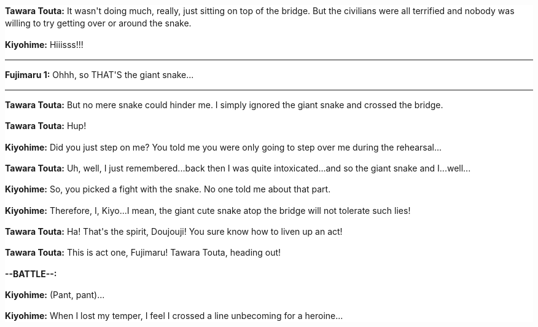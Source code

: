  
**Tawara Touta:**
It wasn't doing much, really, just sitting on top of the bridge. But the civilians were all terrified and nobody was willing to try getting over or around the snake.

 
**Kiyohime:**
Hiiisss!!!

 

---

**Fujimaru 1:**
Ohhh, so THAT'S the giant snake...
 


---
 
**Tawara Touta:**
But no mere snake could hinder me.
I simply ignored the giant snake and crossed the bridge.

 
**Tawara Touta:**
Hup!

 
**Kiyohime:**
Did you just step on me? You told me you were only going to step over me during the rehearsal...

 
**Tawara Touta:**
Uh, well, I just remembered...back then I was quite intoxicated...and so the giant snake and I...well...

 
**Kiyohime:**
So, you picked a fight with the snake.
No one told me about that part.

 
**Kiyohime:**
Therefore, I, Kiyo...I mean, the giant cute snake atop the bridge will not tolerate such lies!

 
**Tawara Touta:**
Ha! That's the spirit, Doujouji!
You sure know how to liven up an act!

 
**Tawara Touta:**
This is act one, Fujimaru!
Tawara Touta, heading out!


**--BATTLE--:**

**Kiyohime:**
(Pant, pant)...

 
**Kiyohime:**
When I lost my temper, I feel I crossed a line unbecoming for a heroine...
